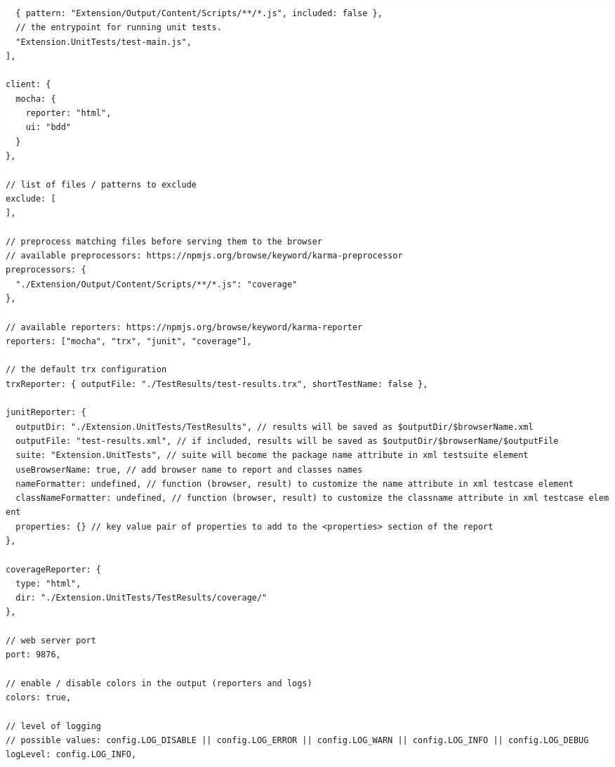       { pattern: "Extension/Output/Content/Scripts/**/*.js", included: false },
      // the entrypoint for running unit tests.
      "Extension.UnitTests/test-main.js",
    ],

    client: {
      mocha: {
        reporter: "html",
        ui: "bdd"
      }
    },

    // list of files / patterns to exclude
    exclude: [
    ],

    // preprocess matching files before serving them to the browser
    // available preprocessors: https://npmjs.org/browse/keyword/karma-preprocessor
    preprocessors: {
      "./Extension/Output/Content/Scripts/**/*.js": "coverage"
    },

    // available reporters: https://npmjs.org/browse/keyword/karma-reporter
    reporters: ["mocha", "trx", "junit", "coverage"],

    // the default trx configuration
    trxReporter: { outputFile: "./TestResults/test-results.trx", shortTestName: false },

    junitReporter: {
      outputDir: "./Extension.UnitTests/TestResults", // results will be saved as $outputDir/$browserName.xml
      outputFile: "test-results.xml", // if included, results will be saved as $outputDir/$browserName/$outputFile
      suite: "Extension.UnitTests", // suite will become the package name attribute in xml testsuite element
      useBrowserName: true, // add browser name to report and classes names
      nameFormatter: undefined, // function (browser, result) to customize the name attribute in xml testcase element
      classNameFormatter: undefined, // function (browser, result) to customize the classname attribute in xml testcase element
      properties: {} // key value pair of properties to add to the <properties> section of the report
    },

    coverageReporter: {
      type: "html",
      dir: "./Extension.UnitTests/TestResults/coverage/"
    },

    // web server port
    port: 9876,

    // enable / disable colors in the output (reporters and logs)
    colors: true,

    // level of logging
    // possible values: config.LOG_DISABLE || config.LOG_ERROR || config.LOG_WARN || config.LOG_INFO || config.LOG_DEBUG
    logLevel: config.LOG_INFO,
